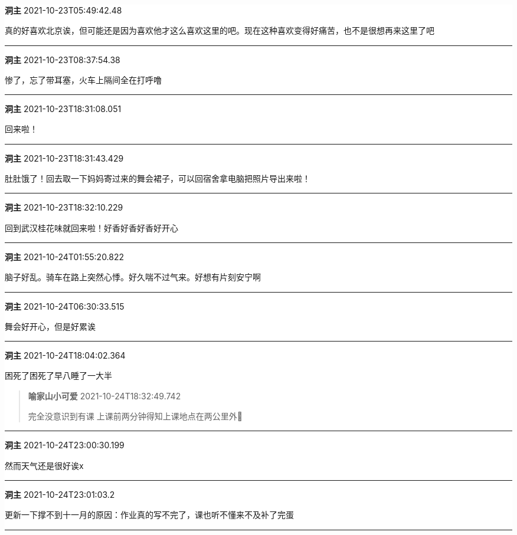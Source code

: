 **洞主** 2021-10-23T05:49:42.48

真的好喜欢北京诶，但可能还是因为喜欢他才这么喜欢这里的吧。现在这种喜欢变得好痛苦，也不是很想再来这里了吧

---

**洞主** 2021-10-23T08:37:54.38

惨了，忘了带耳塞，火车上隔间全在打呼噜

---

**洞主** 2021-10-23T18:31:08.051

回来啦！

---

**洞主** 2021-10-23T18:31:43.429

肚肚饿了！回去取一下妈妈寄过来的舞会裙子，可以回宿舍拿电脑把照片导出来啦！

---

**洞主** 2021-10-23T18:32:10.229

回到武汉桂花味就回来啦！好香好香好香好开心

---

**洞主** 2021-10-24T01:55:20.822

脑子好乱。骑车在路上突然心悸。好久喘不过气来。好想有片刻安宁啊

---

**洞主** 2021-10-24T06:30:33.515

舞会好开心，但是好累诶

---

**洞主** 2021-10-24T18:04:02.364

困死了困死了早八睡了一大半

> **喻家山小可爱** 2021-10-24T18:32:49.742
> 
> 完全没意识到有课 上课前两分钟得知上课地点在两公里外🌚


---

**洞主** 2021-10-24T23:00:30.199

然而天气还是很好诶x

---

**洞主** 2021-10-24T23:01:03.2

更新一下撑不到十一月的原因：作业真的写不完了，课也听不懂来不及补了完蛋

---